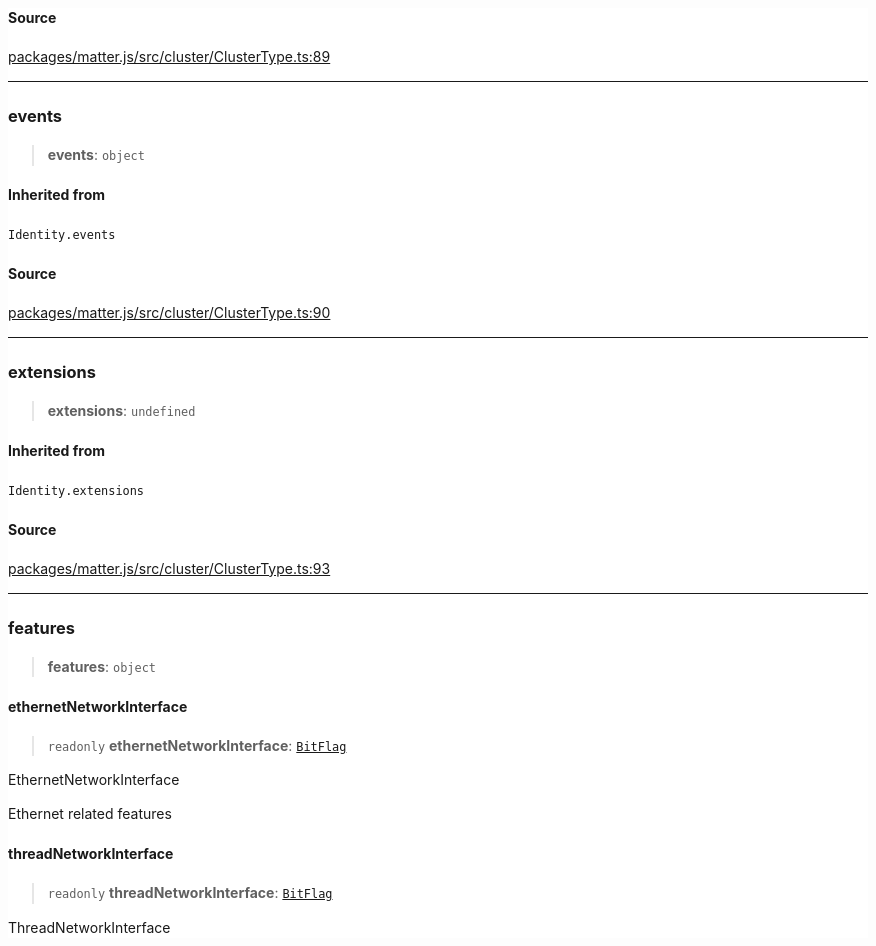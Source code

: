 #### Source

[packages/matter.js/src/cluster/ClusterType.ts:89](https://github.com/project-chip/matter.js/blob/7a8cbb56b87d4ccf34bec5a9a95ab40a1711324f/packages/matter.js/src/cluster/ClusterType.ts#L89)

***

### events

> **events**: `object`

#### Inherited from

`Identity.events`

#### Source

[packages/matter.js/src/cluster/ClusterType.ts:90](https://github.com/project-chip/matter.js/blob/7a8cbb56b87d4ccf34bec5a9a95ab40a1711324f/packages/matter.js/src/cluster/ClusterType.ts#L90)

***

### extensions

> **extensions**: `undefined`

#### Inherited from

`Identity.extensions`

#### Source

[packages/matter.js/src/cluster/ClusterType.ts:93](https://github.com/project-chip/matter.js/blob/7a8cbb56b87d4ccf34bec5a9a95ab40a1711324f/packages/matter.js/src/cluster/ClusterType.ts#L93)

***

### features

> **features**: `object`

#### ethernetNetworkInterface

> `readonly` **ethernetNetworkInterface**: [`BitFlag`](../../../../../schema/export/README.md#bitflag)

EthernetNetworkInterface

Ethernet related features

#### threadNetworkInterface

> `readonly` **threadNetworkInterface**: [`BitFlag`](../../../../../schema/export/README.md#bitflag)

ThreadNetworkInterface
